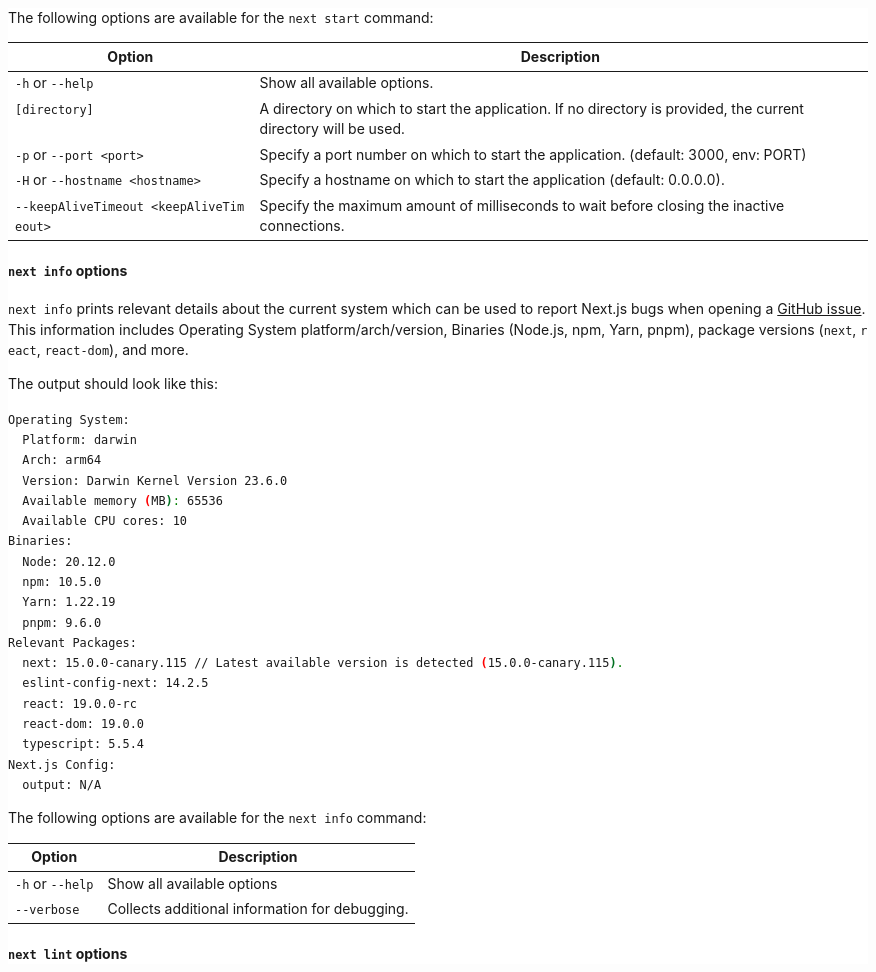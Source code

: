 The following options are available for the `next start` command:

| Option                                  | Description                                                                                                     |
| --------------------------------------- | --------------------------------------------------------------------------------------------------------------- |
| `-h` or `--help`                        | Show all available options.                                                                                     |
| `[directory]`                           | A directory on which to start the application. If no directory is provided, the current directory will be used. |
| `-p` or `--port <port>`                 | Specify a port number on which to start the application. (default: 3000, env: PORT)                             |
| `-H` or `--hostname <hostname>`         | Specify a hostname on which to start the application (default: 0.0.0.0).                                        |
| `--keepAliveTimeout <keepAliveTimeout>` | Specify the maximum amount of milliseconds to wait before closing the inactive connections.                     |

#### `next info` options

`next info` prints relevant details about the current system which can be used to report Next.js bugs when opening a [GitHub issue](https://github.com/vercel/next.js/issues). This information includes Operating System platform/arch/version, Binaries (Node.js, npm, Yarn, pnpm), package versions (`next`, `react`, `react-dom`), and more.

The output should look like this:

```bash
Operating System:
  Platform: darwin
  Arch: arm64
  Version: Darwin Kernel Version 23.6.0
  Available memory (MB): 65536
  Available CPU cores: 10
Binaries:
  Node: 20.12.0
  npm: 10.5.0
  Yarn: 1.22.19
  pnpm: 9.6.0
Relevant Packages:
  next: 15.0.0-canary.115 // Latest available version is detected (15.0.0-canary.115).
  eslint-config-next: 14.2.5
  react: 19.0.0-rc
  react-dom: 19.0.0
  typescript: 5.5.4
Next.js Config:
  output: N/A
```

The following options are available for the `next info` command:

| Option           | Description                                    |
| ---------------- | ---------------------------------------------- |
| `-h` or `--help` | Show all available options                     |
| `--verbose`      | Collects additional information for debugging. |

#### `next lint` options
